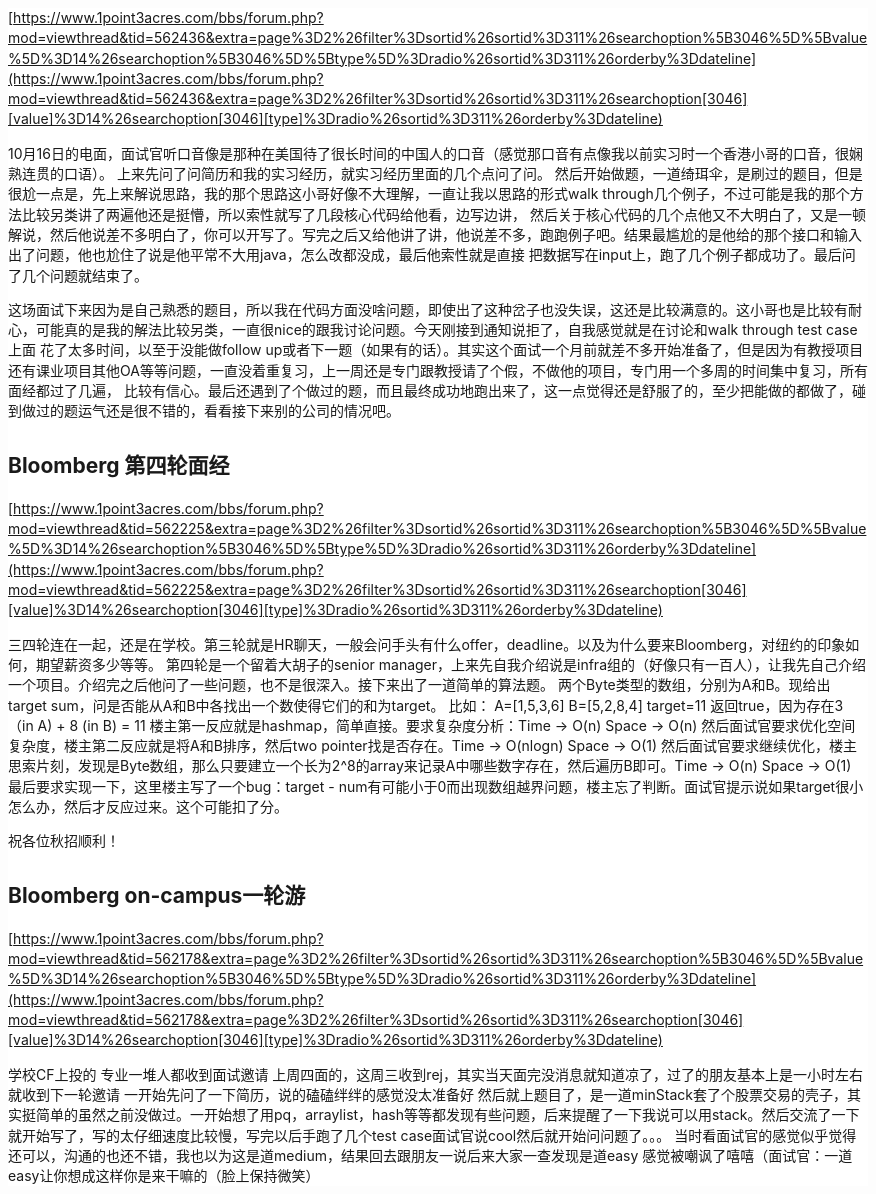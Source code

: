[https://www.1point3acres.com/bbs/forum.php?mod=viewthread&tid=562436&extra=page%3D2%26filter%3Dsortid%26sortid%3D311%26searchoption%5B3046%5D%5Bvalue%5D%3D14%26searchoption%5B3046%5D%5Btype%5D%3Dradio%26sortid%3D311%26orderby%3Ddateline](https://www.1point3acres.com/bbs/forum.php?mod=viewthread&tid=562436&extra=page%3D2%26filter%3Dsortid%26sortid%3D311%26searchoption[3046][value]%3D14%26searchoption[3046][type]%3Dradio%26sortid%3D311%26orderby%3Ddateline)

10月16日的电面，面试官听口音像是那种在美国待了很长时间的中国人的口音（感觉那口音有点像我以前实习时一个香港小哥的口音，很娴熟连贯的口语）。
上来先问了问简历和我的实习经历，就实习经历里面的几个点问了问。
然后开始做题，一道绮珥伞，是刷过的题目，但是很尬一点是，先上来解说思路，我的那个思路这小哥好像不大理解，一直让我以思路的形式walk through几个例子，不过可能是我的那个方法比较另类讲了两遍他还是挺懵，所以索性就写了几段核心代码给他看，边写边讲，
然后关于核心代码的几个点他又不大明白了，又是一顿解说，然后他说差不多明白了，你可以开写了。写完之后又给他讲了讲，他说差不多，跑跑例子吧。结果最尴尬的是他给的那个接口和输入出了问题，他也尬住了说是他平常不大用java，怎么改都没成，最后他索性就是直接
把数据写在input上，跑了几个例子都成功了。最后问了几个问题就结束了。

这场面试下来因为是自己熟悉的题目，所以我在代码方面没啥问题，即使出了这种岔子也没失误，这还是比较满意的。这小哥也是比较有耐心，可能真的是我的解法比较另类，一直很nice的跟我讨论问题。今天刚接到通知说拒了，自我感觉就是在讨论和walk through test case上面
花了太多时间，以至于没能做follow up或者下一题（如果有的话）。其实这个面试一个月前就差不多开始准备了，但是因为有教授项目还有课业项目其他OA等等问题，一直没着重复习，上一周还是专门跟教授请了个假，不做他的项目，专门用一个多周的时间集中复习，所有面经都过了几遍，
比较有信心。最后还遇到了个做过的题，而且最终成功地跑出来了，这一点觉得还是舒服了的，至少把能做的都做了，碰到做过的题运气还是很不错的，看看接下来别的公司的情况吧。

## **Bloomberg 第四轮面经**

[https://www.1point3acres.com/bbs/forum.php?mod=viewthread&tid=562225&extra=page%3D2%26filter%3Dsortid%26sortid%3D311%26searchoption%5B3046%5D%5Bvalue%5D%3D14%26searchoption%5B3046%5D%5Btype%5D%3Dradio%26sortid%3D311%26orderby%3Ddateline](https://www.1point3acres.com/bbs/forum.php?mod=viewthread&tid=562225&extra=page%3D2%26filter%3Dsortid%26sortid%3D311%26searchoption[3046][value]%3D14%26searchoption[3046][type]%3Dradio%26sortid%3D311%26orderby%3Ddateline)

三四轮连在一起，还是在学校。第三轮就是HR聊天，一般会问手头有什么offer，deadline。以及为什么要来Bloomberg，对纽约的印象如何，期望薪资多少等等。
第四轮是一个留着大胡子的senior manager，上来先自我介绍说是infra组的（好像只有一百人），让我先自己介绍一个项目。介绍完之后他问了一些问题，也不是很深入。接下来出了一道简单的算法题。
两个Byte类型的数组，分别为A和B。现给出target sum，问是否能从A和B中各找出一个数使得它们的和为target。
比如：
A=[1,5,3,6]
B=[5,2,8,4]
target=11
返回true，因为存在3（in A) + 8 (in B) = 11
楼主第一反应就是hashmap，简单直接。要求复杂度分析：Time -> O(n)  Space -> O(n)
然后面试官要求优化空间复杂度，楼主第二反应就是将A和B排序，然后two pointer找是否存在。Time -> O(nlogn)  Space -> O(1)
然后面试官要求继续优化，楼主思索片刻，发现是Byte数组，那么只要建立一个长为2^8的array来记录A中哪些数字存在，然后遍历B即可。Time -> O(n)  Space -> O(1)
最后要求实现一下，这里楼主写了一个bug：target - num有可能小于0而出现数组越界问题，楼主忘了判断。面试官提示说如果target很小怎么办，然后才反应过来。这个可能扣了分。


祝各位秋招顺利！

## **Bloomberg on-campus一轮游**

[https://www.1point3acres.com/bbs/forum.php?mod=viewthread&tid=562178&extra=page%3D2%26filter%3Dsortid%26sortid%3D311%26searchoption%5B3046%5D%5Bvalue%5D%3D14%26searchoption%5B3046%5D%5Btype%5D%3Dradio%26sortid%3D311%26orderby%3Ddateline](https://www.1point3acres.com/bbs/forum.php?mod=viewthread&tid=562178&extra=page%3D2%26filter%3Dsortid%26sortid%3D311%26searchoption[3046][value]%3D14%26searchoption[3046][type]%3Dradio%26sortid%3D311%26orderby%3Ddateline)

学校CF上投的 专业一堆人都收到面试邀请
上周四面的，这周三收到rej，其实当天面完没消息就知道凉了，过了的朋友基本上是一小时左右就收到下一轮邀请
一开始先问了一下简历，说的磕磕绊绊的感觉没太准备好
然后就上题目了，是一道minStack套了个股票交易的壳子，其实挺简单的虽然之前没做过。一开始想了用pq，arraylist，hash等等都发现有些问题，后来提醒了一下我说可以用stack。然后交流了一下就开始写了，写的太仔细速度比较慢，写完以后手跑了几个test case面试官说cool然后就开始问问题了。。。
当时看面试官的感觉似乎觉得还可以，沟通的也还不错，我也以为这是道medium，结果回去跟朋友一说后来大家一查发现是道easy 感觉被嘲讽了嘻嘻（面试官：一道easy让你想成这样你是来干嘛的（脸上保持微笑）
